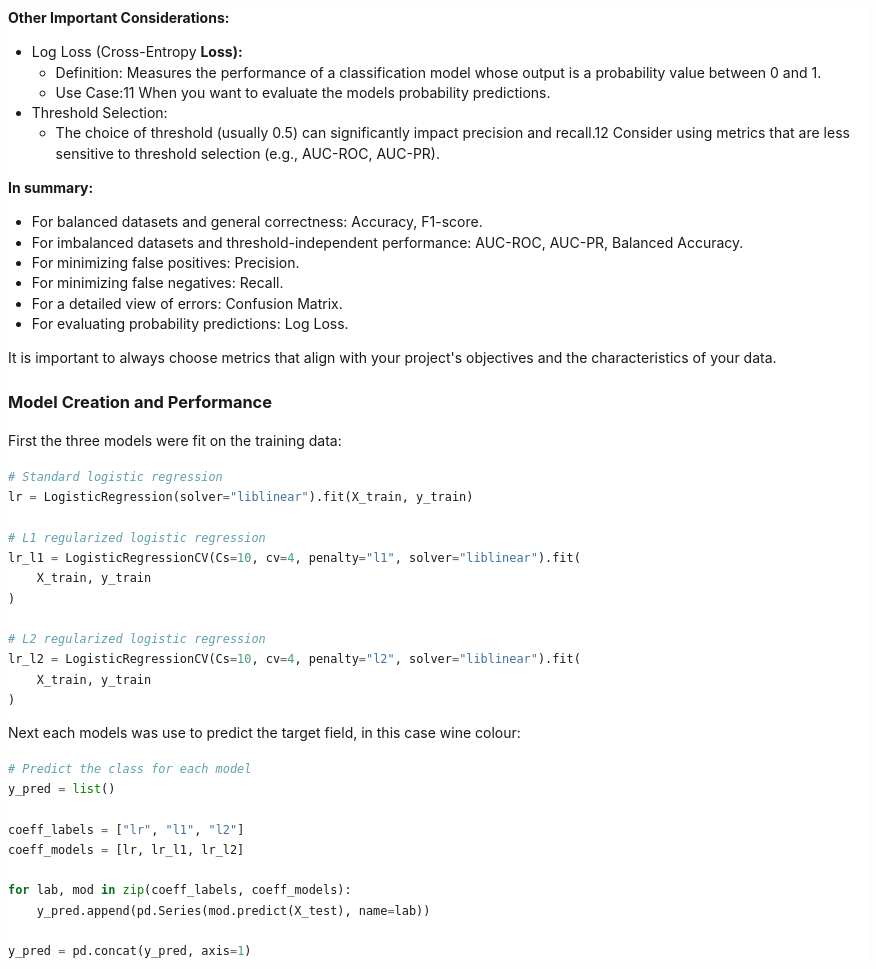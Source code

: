 **Other Important Considerations:**

- Log Loss (Cross-Entropy **Loss):**
  - Definition: Measures the performance of a classification model whose output is a probability value between 0 and 1.
  - Use Case:11 When you want to evaluate the models probability predictions.
- Threshold Selection:
  - The choice of threshold (usually 0.5) can significantly impact precision and recall.12 Consider using metrics that are less sensitive to threshold selection (e.g., AUC-ROC, AUC-PR).

**In summary:**

- For balanced datasets and general correctness: Accuracy, F1-score.
- For imbalanced datasets and threshold-independent performance: AUC-ROC, AUC-PR, Balanced Accuracy.
- For minimizing false positives: Precision.
- For minimizing false negatives: Recall.
- For a detailed view of errors: Confusion Matrix.
- For evaluating probability predictions: Log Loss.

It is important to always choose metrics that align with your project's objectives and the characteristics of your data.

### Model Creation and Performance

First the three models were fit on the training data:

```python
# Standard logistic regression
lr = LogisticRegression(solver="liblinear").fit(X_train, y_train)

# L1 regularized logistic regression
lr_l1 = LogisticRegressionCV(Cs=10, cv=4, penalty="l1", solver="liblinear").fit(
    X_train, y_train
)

# L2 regularized logistic regression
lr_l2 = LogisticRegressionCV(Cs=10, cv=4, penalty="l2", solver="liblinear").fit(
    X_train, y_train
)
```

Next each models was use to predict the target field, in this case wine colour:

```python
# Predict the class for each model
y_pred = list()

coeff_labels = ["lr", "l1", "l2"]
coeff_models = [lr, lr_l1, lr_l2]

for lab, mod in zip(coeff_labels, coeff_models):
    y_pred.append(pd.Series(mod.predict(X_test), name=lab))

y_pred = pd.concat(y_pred, axis=1)
```
